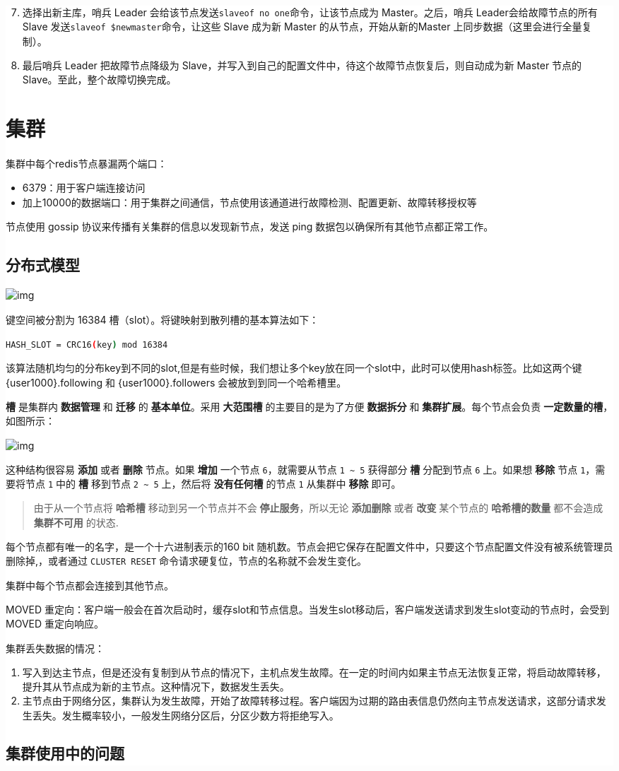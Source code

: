 7. 选择出新主库，哨兵 Leader 会给该节点发送`slaveof no one`命令，让该节点成为 Master。之后，哨兵 Leader会给故障节点的所有 Slave 发送`slaveof $newmaster`命令，让这些 Slave 成为新 Master 的从节点，开始从新的Master 上同步数据（这里会进行全量复制）。

8. 最后哨兵 Leader 把故障节点降级为 Slave，并写入到自己的配置文件中，待这个故障节点恢复后，则自动成为新 Master 节点的 Slave。至此，整个故障切换完成。

# 集群

集群中每个redis节点暴漏两个端口：

* 6379：用于客户端连接访问
* 加上10000的数据端口：用于集群之间通信，节点使用该通道进行故障检测、配置更新、故障转移授权等



节点使用 gossip 协议来传播有关集群的信息以发现新节点，发送 ping 数据包以确保所有其他节点都正常工作。



## 分布式模型

![img](redis%E6%8C%87%E5%8D%97/165a4f9e84b4b379tplv-t2oaga2asx-watermark.awebp)

键空间被分割为 16384 槽（slot）。将键映射到散列槽的基本算法如下：

```sh
HASH_SLOT = CRC16(key) mod 16384
```

该算法随机均匀的分布key到不同的slot,但是有些时候，我们想让多个key放在同一个slot中，此时可以使用hash标签。比如这两个键 {user1000}.following 和 {user1000}.followers 会被放到到同一个哈希槽里。

**槽** 是集群内 **数据管理** 和 **迁移** 的 **基本单位**。采用 **大范围槽** 的主要目的是为了方便 **数据拆分** 和 **集群扩展**。每个节点会负责 **一定数量的槽**，如图所示：

![img](redis%E6%8C%87%E5%8D%97/165a4f9f644d509atplv-t2oaga2asx-watermark.awebp)

这种结构很容易 **添加** 或者 **删除** 节点。如果 **增加** 一个节点 `6`，就需要从节点 `1 ~ 5` 获得部分 **槽** 分配到节点 `6` 上。如果想 **移除** 节点 `1`，需要将节点 `1` 中的 **槽** 移到节点 `2 ~ 5` 上，然后将 **没有任何槽** 的节点 `1` 从集群中 **移除** 即可。

> 由于从一个节点将 **哈希槽** 移动到另一个节点并不会 **停止服务**，所以无论 **添加删除** 或者 **改变** 某个节点的 **哈希槽的数量** 都不会造成 **集群不可用** 的状态.
> 

每个节点都有唯一的名字，是一个十六进制表示的160 bit 随机数。节点会把它保存在配置文件中，只要这个节点配置文件没有被系统管理员删除掉,，或者通过 `CLUSTER RESET` 命令请求硬复位，节点的名称就不会发生变化。

集群中每个节点都会连接到其他节点。



MOVED 重定向：客户端一般会在首次启动时，缓存slot和节点信息。当发生slot移动后，客户端发送请求到发生slot变动的节点时，会受到MOVED 重定向响应。



集群丢失数据的情况：

1. 写入到达主节点，但是还没有复制到从节点的情况下，主机点发生故障。在一定的时间内如果主节点无法恢复正常，将启动故障转移，提升其从节点成为新的主节点。这种情况下，数据发生丢失。
2. 主节点由于网络分区，集群认为发生故障，开始了故障转移过程。客户端因为过期的路由表信息仍然向主节点发送请求，这部分请求发生丢失。发生概率较小，一般发生网络分区后，分区少数方将拒绝写入。

## 集群使用中的问题
